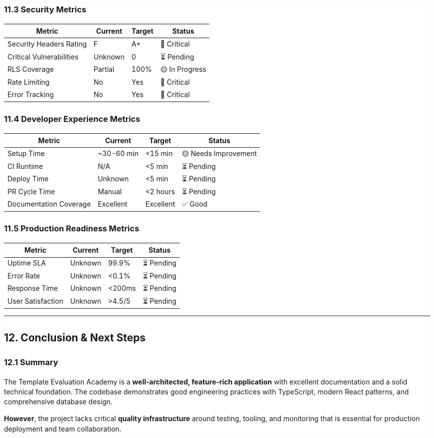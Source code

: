 ### 11.3 Security Metrics

| Metric | Current | Target | Status |
|--------|---------|--------|--------|
| Security Headers Rating | F | A+ | 🔴 Critical |
| Critical Vulnerabilities | Unknown | 0 | ⏳ Pending |
| RLS Coverage | Partial | 100% | 🟡 In Progress |
| Rate Limiting | No | Yes | 🔴 Critical |
| Error Tracking | No | Yes | 🔴 Critical |

### 11.4 Developer Experience Metrics

| Metric | Current | Target | Status |
|--------|---------|--------|--------|
| Setup Time | ~30-60 min | <15 min | 🟡 Needs Improvement |
| CI Runtime | N/A | <5 min | ⏳ Pending |
| Deploy Time | Unknown | <5 min | ⏳ Pending |
| PR Cycle Time | Manual | <2 hours | ⏳ Pending |
| Documentation Coverage | Excellent | Excellent | ✅ Good |

### 11.5 Production Readiness Metrics

| Metric | Current | Target | Status |
|--------|---------|--------|--------|
| Uptime SLA | Unknown | 99.9% | ⏳ Pending |
| Error Rate | Unknown | <0.1% | ⏳ Pending |
| Response Time | Unknown | <200ms | ⏳ Pending |
| User Satisfaction | Unknown | >4.5/5 | ⏳ Pending |

---

## 12. Conclusion & Next Steps

### 12.1 Summary

The Template Evaluation Academy is a **well-architected, feature-rich application** with excellent documentation and a solid technical foundation. The codebase demonstrates good engineering practices with TypeScript, modern React patterns, and comprehensive database design.

**However**, the project lacks critical **quality infrastructure** around testing, tooling, and monitoring that is essential for production deployment and team collaboration.
